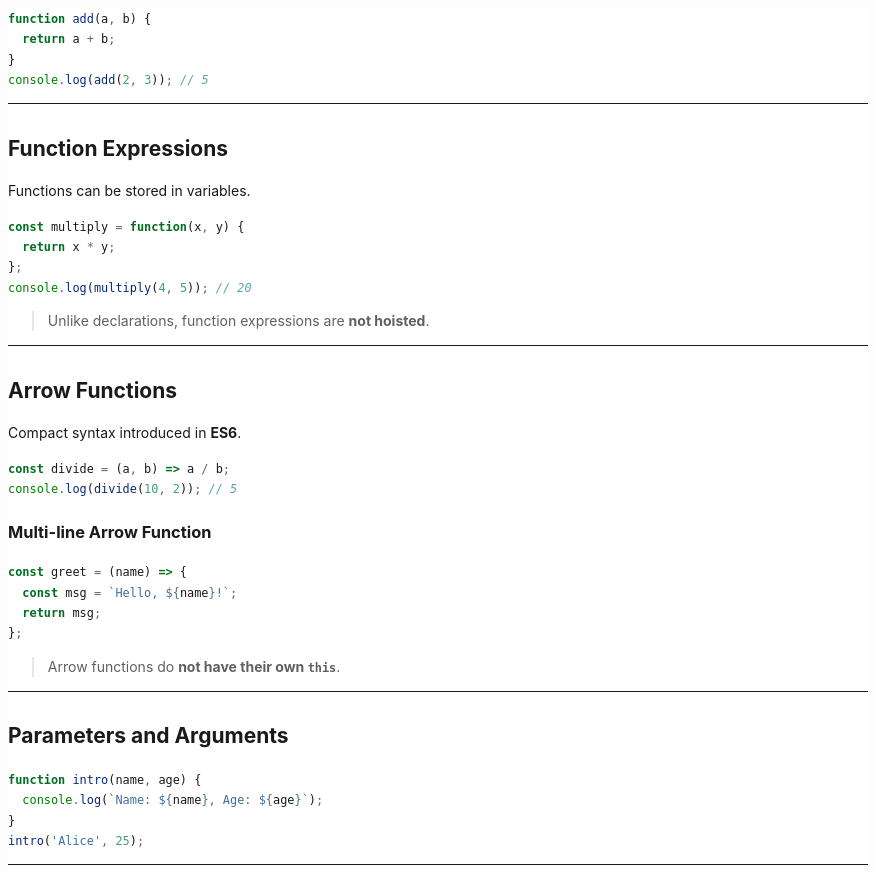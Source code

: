 ```js
function add(a, b) {
  return a + b;
}
console.log(add(2, 3)); // 5
```

---

## Function Expressions

Functions can be stored in variables.

```js
const multiply = function(x, y) {
  return x * y;
};
console.log(multiply(4, 5)); // 20
```

> Unlike declarations, function expressions are **not hoisted**.

---

## Arrow Functions

Compact syntax introduced in **ES6**.

```js
const divide = (a, b) => a / b;
console.log(divide(10, 2)); // 5
```

### Multi-line Arrow Function

```js
const greet = (name) => {
  const msg = `Hello, ${name}!`;
  return msg;
};
```

> Arrow functions do **not have their own `this`**.

---

## Parameters and Arguments

```js
function intro(name, age) {
  console.log(`Name: ${name}, Age: ${age}`);
}
intro('Alice', 25);
```

---
